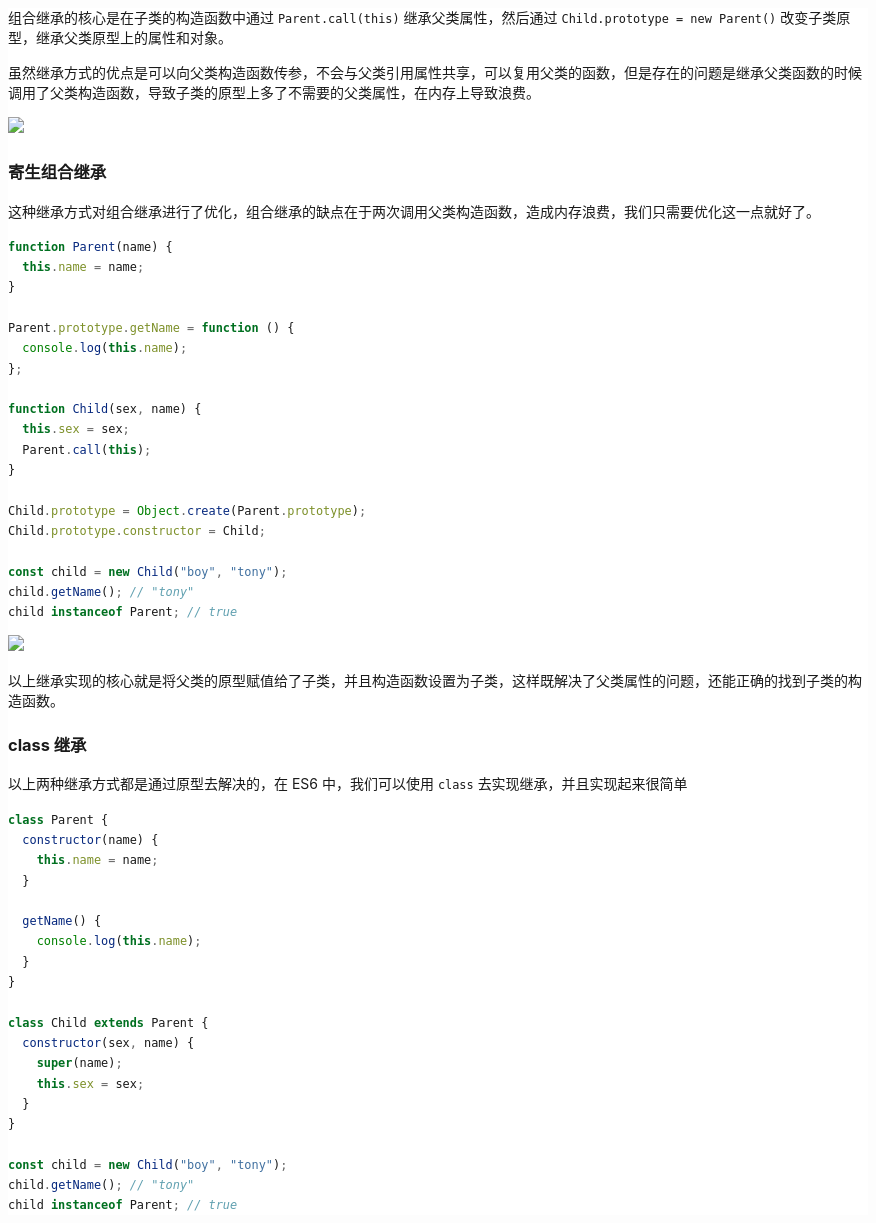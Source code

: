 
组合继承的核心是在子类的构造函数中通过 `Parent.call(this)` 继承父类属性，然后通过 `Child.prototype = new Parent()` 改变子类原型，继承父类原型上的属性和对象。

虽然继承方式的优点是可以向父类构造函数传参，不会与父类引用属性共享，可以复用父类的函数，但是存在的问题是继承父类函数的时候调用了父类构造函数，导致子类的原型上多了不需要的父类属性，在内存上导致浪费。

<img src="/assets/img/javascript/ES6-组合继承内存浪费.png">

### 寄生组合继承

这种继承方式对组合继承进行了优化，组合继承的缺点在于两次调用父类构造函数，造成内存浪费，我们只需要优化这一点就好了。

```js
function Parent(name) {
  this.name = name;
}

Parent.prototype.getName = function () {
  console.log(this.name);
};

function Child(sex, name) {
  this.sex = sex;
  Parent.call(this);
}

Child.prototype = Object.create(Parent.prototype);
Child.prototype.constructor = Child;

const child = new Child("boy", "tony");
child.getName(); // "tony"
child instanceof Parent; // true
```

<img src="/assets/img/javascript/ES6-寄生组合继承.png">

以上继承实现的核心就是将父类的原型赋值给了子类，并且构造函数设置为子类，这样既解决了父类属性的问题，还能正确的找到子类的构造函数。

### class 继承

以上两种继承方式都是通过原型去解决的，在 ES6 中，我们可以使用 `class` 去实现继承，并且实现起来很简单

```js
class Parent {
  constructor(name) {
    this.name = name;
  }

  getName() {
    console.log(this.name);
  }
}

class Child extends Parent {
  constructor(sex, name) {
    super(name);
    this.sex = sex;
  }
}

const child = new Child("boy", "tony");
child.getName(); // "tony"
child instanceof Parent; // true
```
